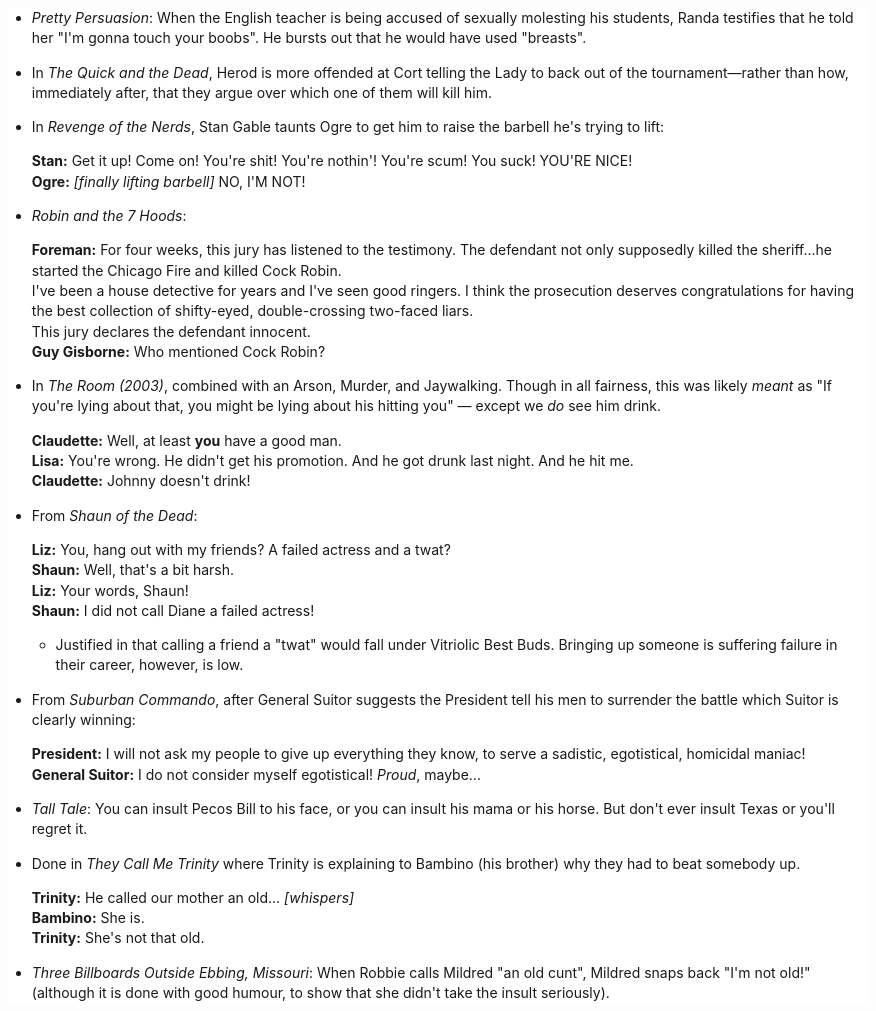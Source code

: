 -   _Pretty Persuasion_: When the English teacher is being accused of sexually molesting his students, Randa testifies that he told her "I'm gonna touch your boobs". He bursts out that he would have used "breasts".
-   In _The Quick and the Dead_, Herod is more offended at Cort telling the Lady to back out of the tournament—rather than how, immediately after, that they argue over which one of them will kill him.
-   In _Revenge of the Nerds_, Stan Gable taunts Ogre to get him to raise the barbell he's trying to lift:
    
    **Stan:** Get it up! Come on! You're shit! You're nothin'! You're scum! You suck! YOU'RE NICE!  
    **Ogre:** _\[finally lifting barbell\]_ NO, I'M NOT!
    
-   _Robin and the 7 Hoods_:
    
    **Foreman:** For four weeks, this jury has listened to the testimony. The defendant not only supposedly killed the sheriff...he started the Chicago Fire and killed Cock Robin.  
    I've been a house detective for years and I've seen good ringers. I think the prosecution deserves congratulations for having the best collection of shifty-eyed, double-crossing two-faced liars.  
    This jury declares the defendant innocent.  
    **Guy Gisborne:** Who mentioned Cock Robin?
    
-   In _The Room (2003)_, combined with an Arson, Murder, and Jaywalking. Though in all fairness, this was likely _meant_ as "If you're lying about that, you might be lying about his hitting you" — except we _do_ see him drink.
    
    **Claudette:** Well, at least **you** have a good man.  
    **Lisa:** You're wrong. He didn't get his promotion. And he got drunk last night. And he hit me.  
    **Claudette:** Johnny doesn't drink!
    
-   From _Shaun of the Dead_:
    
    **Liz:** You, hang out with my friends? A failed actress and a twat?  
    **Shaun:** Well, that's a bit harsh.  
    **Liz:** Your words, Shaun!  
    **Shaun:** I did not call Diane a failed actress!
    
    -   Justified in that calling a friend a "twat" would fall under Vitriolic Best Buds. Bringing up someone is suffering failure in their career, however, is low.
-   From _Suburban Commando_, after General Suitor suggests the President tell his men to surrender the battle which Suitor is clearly winning:
    
    **President:** I will not ask my people to give up everything they know, to serve a sadistic, egotistical, homicidal maniac!  
    **General Suitor:** I do not consider myself egotistical! _Proud_, maybe...
    
-   _Tall Tale_: You can insult Pecos Bill to his face, or you can insult his mama or his horse. But don't ever insult Texas or you'll regret it.
-   Done in _They Call Me Trinity_ where Trinity is explaining to Bambino (his brother) why they had to beat somebody up.
    
    **Trinity:** He called our mother an old... _\[whispers\]_  
    **Bambino:** She is.  
    **Trinity:** She's not that old.
    
-   _Three Billboards Outside Ebbing, Missouri_: When Robbie calls Mildred "an old cunt", Mildred snaps back "I'm not old!" (although it is done with good humour, to show that she didn't take the insult seriously).
